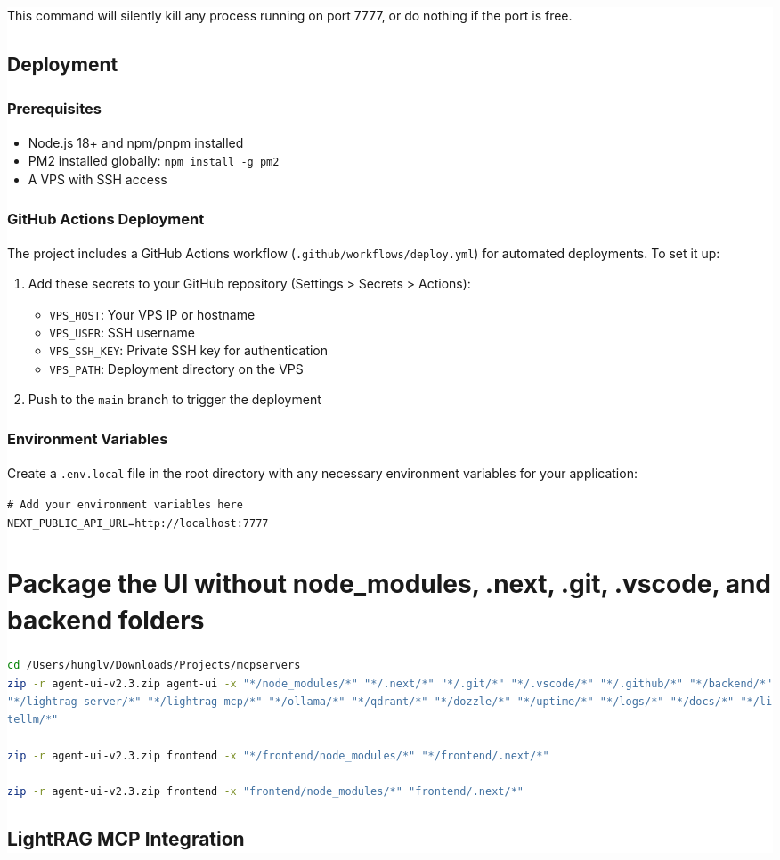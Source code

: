 This command will silently kill any process running on port 7777, or do nothing if the port is free.

## Deployment

### Prerequisites

- Node.js 18+ and npm/pnpm installed
- PM2 installed globally: `npm install -g pm2`
- A VPS with SSH access

### GitHub Actions Deployment

The project includes a GitHub Actions workflow (`.github/workflows/deploy.yml`) for automated deployments. To set it up:

1. Add these secrets to your GitHub repository (Settings > Secrets > Actions):

   - `VPS_HOST`: Your VPS IP or hostname
   - `VPS_USER`: SSH username
   - `VPS_SSH_KEY`: Private SSH key for authentication
   - `VPS_PATH`: Deployment directory on the VPS

2. Push to the `main` branch to trigger the deployment

### Environment Variables

Create a `.env.local` file in the root directory with any necessary environment variables for your application:

```env
# Add your environment variables here
NEXT_PUBLIC_API_URL=http://localhost:7777
```

# Package the UI without node_modules, .next, .git, .vscode, and backend folders

```bash
cd /Users/hunglv/Downloads/Projects/mcpservers
zip -r agent-ui-v2.3.zip agent-ui -x "*/node_modules/*" "*/.next/*" "*/.git/*" "*/.vscode/*" "*/.github/*" "*/backend/*" "*/lightrag-server/*" "*/lightrag-mcp/*" "*/ollama/*" "*/qdrant/*" "*/dozzle/*" "*/uptime/*" "*/logs/*" "*/docs/*" "*/litellm/*"

zip -r agent-ui-v2.3.zip frontend -x "*/frontend/node_modules/*" "*/frontend/.next/*" 

zip -r agent-ui-v2.3.zip frontend -x "frontend/node_modules/*" "frontend/.next/*"


```


## LightRAG MCP Integration
